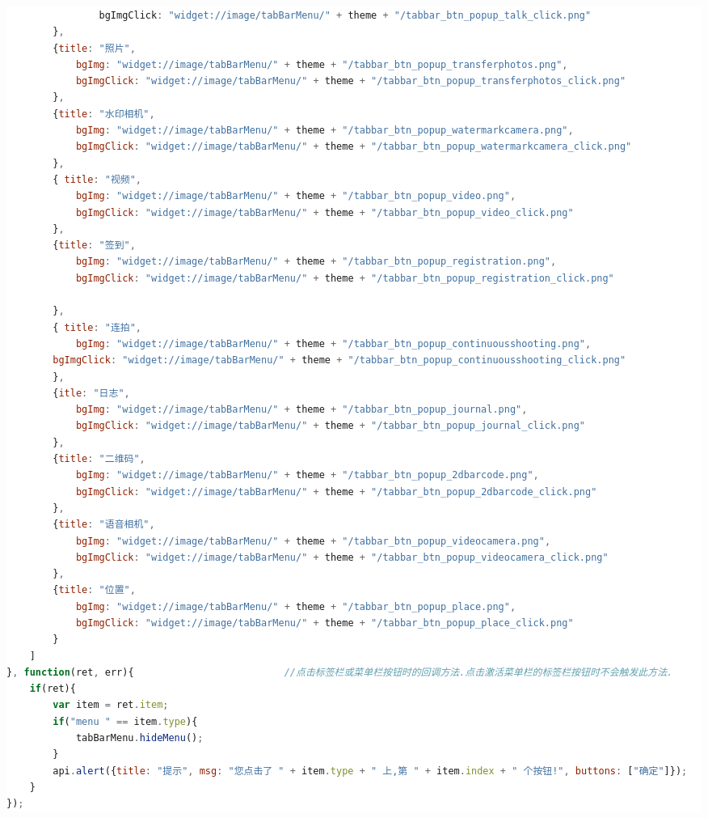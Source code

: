 ```js
				bgImgClick: "widget://image/tabBarMenu/" + theme + "/tabbar_btn_popup_talk_click.png" 
        },
        {title: "照片",      				 
			bgImg: "widget://image/tabBarMenu/" + theme + "/tabbar_btn_popup_transferphotos.png",  
			bgImgClick: "widget://image/tabBarMenu/" + theme + "/tabbar_btn_popup_transferphotos_click.png"  
        },
        {title: "水印相机",
			bgImg: "widget://image/tabBarMenu/" + theme + "/tabbar_btn_popup_watermarkcamera.png",
			bgImgClick: "widget://image/tabBarMenu/" + theme + "/tabbar_btn_popup_watermarkcamera_click.png"
        },
        { title: "视频",
			bgImg: "widget://image/tabBarMenu/" + theme + "/tabbar_btn_popup_video.png", 
			bgImgClick: "widget://image/tabBarMenu/" + theme + "/tabbar_btn_popup_video_click.png" 
        },
        {title: "签到",
			bgImg: "widget://image/tabBarMenu/" + theme + "/tabbar_btn_popup_registration.png", 
			bgImgClick: "widget://image/tabBarMenu/" + theme + "/tabbar_btn_popup_registration_click.png"  

        },
        { title: "连拍",
			bgImg: "widget://image/tabBarMenu/" + theme + "/tabbar_btn_popup_continuousshooting.png", 
		bgImgClick: "widget://image/tabBarMenu/" + theme + "/tabbar_btn_popup_continuousshooting_click.png" 
        },
        {itle: "日志",      				
			bgImg: "widget://image/tabBarMenu/" + theme + "/tabbar_btn_popup_journal.png",
			bgImgClick: "widget://image/tabBarMenu/" + theme + "/tabbar_btn_popup_journal_click.png"  		
        },
        {title: "二维码",
			bgImg: "widget://image/tabBarMenu/" + theme + "/tabbar_btn_popup_2dbarcode.png", 
			bgImgClick: "widget://image/tabBarMenu/" + theme + "/tabbar_btn_popup_2dbarcode_click.png"
        },
        {title: "语音相机",
			bgImg: "widget://image/tabBarMenu/" + theme + "/tabbar_btn_popup_videocamera.png",
			bgImgClick: "widget://image/tabBarMenu/" + theme + "/tabbar_btn_popup_videocamera_click.png"  
        },
        {title: "位置",
			bgImg: "widget://image/tabBarMenu/" + theme + "/tabbar_btn_popup_place.png", 
			bgImgClick: "widget://image/tabBarMenu/" + theme + "/tabbar_btn_popup_place_click.png"  
        }
    ]
}, function(ret, err){ 							//点击标签栏或菜单栏按钮时的回调方法.点击激活菜单栏的标签栏按钮时不会触发此方法.
	if(ret){
		var item = ret.item;
		if("menu " == item.type){
			tabBarMenu.hideMenu();
		}
		api.alert({title: "提示", msg: "您点击了 " + item.type + " 上,第 " + item.index + " 个按钮!", buttons: ["确定"]});
    }
});
```
